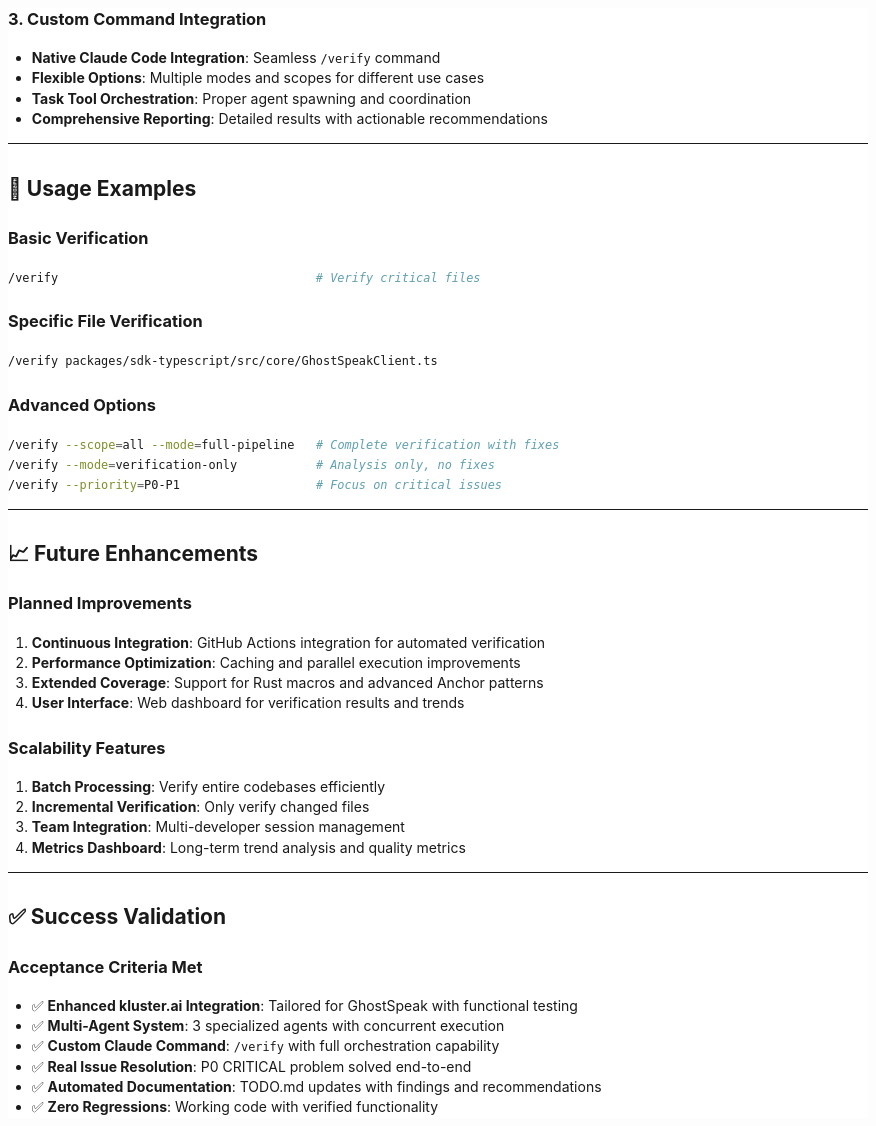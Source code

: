 ### **3. Custom Command Integration**
- **Native Claude Code Integration**: Seamless `/verify` command
- **Flexible Options**: Multiple modes and scopes for different use cases
- **Task Tool Orchestration**: Proper agent spawning and coordination
- **Comprehensive Reporting**: Detailed results with actionable recommendations

---

## 🎯 **Usage Examples**

### **Basic Verification**
```bash
/verify                                    # Verify critical files
```

### **Specific File Verification**
```bash
/verify packages/sdk-typescript/src/core/GhostSpeakClient.ts
```

### **Advanced Options**
```bash
/verify --scope=all --mode=full-pipeline   # Complete verification with fixes
/verify --mode=verification-only           # Analysis only, no fixes
/verify --priority=P0-P1                   # Focus on critical issues
```

---

## 📈 **Future Enhancements**

### **Planned Improvements**
1. **Continuous Integration**: GitHub Actions integration for automated verification
2. **Performance Optimization**: Caching and parallel execution improvements
3. **Extended Coverage**: Support for Rust macros and advanced Anchor patterns
4. **User Interface**: Web dashboard for verification results and trends

### **Scalability Features**
1. **Batch Processing**: Verify entire codebases efficiently
2. **Incremental Verification**: Only verify changed files
3. **Team Integration**: Multi-developer session management
4. **Metrics Dashboard**: Long-term trend analysis and quality metrics

---

## ✅ **Success Validation**

### **Acceptance Criteria Met**
- ✅ **Enhanced kluster.ai Integration**: Tailored for GhostSpeak with functional testing
- ✅ **Multi-Agent System**: 3 specialized agents with concurrent execution
- ✅ **Custom Claude Command**: `/verify` with full orchestration capability
- ✅ **Real Issue Resolution**: P0 CRITICAL problem solved end-to-end
- ✅ **Automated Documentation**: TODO.md updates with findings and recommendations
- ✅ **Zero Regressions**: Working code with verified functionality
